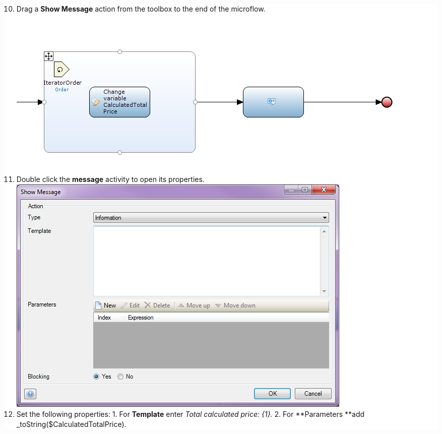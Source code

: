 10.  Drag a **Show Message** action from the toolbox to the end of the microflow.
    ![](attachments/18448686/18581066.png)
11.  Double click the **message** activity to open its properties.
    ![](attachments/18448686/18581065.png)
12.  Set the following properties:
    1.  For **Template** enter _Total calculated price: {1}._
    2.  For **Parameters **add _toString($CalculatedTotalPrice).